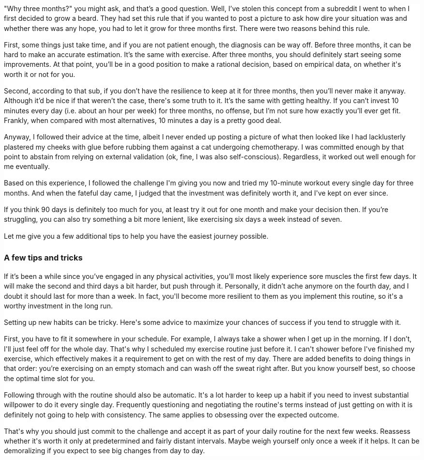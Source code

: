"Why three months?" you might ask, and that’s a good question. Well, I’ve stolen this concept from a subreddit I went to when I first decided to grow a beard. They had set this rule that if you wanted to post a picture to ask how dire your situation was and whether there was any hope, you had to let it grow for three months first. There were two reasons behind this rule.

First, some things just take time, and if you are not patient enough, the diagnosis can be way off. Before three months, it can be hard to make an accurate estimation. It’s the same with exercise. After three months, you should definitely start seeing some improvements. At that point, you’ll be in a good position to make a rational decision, based on empirical data, on whether it's worth it or not for you.

Second, according to that sub, if you don’t have the resilience to keep at it for three months, then you’ll never make it anyway. Although it’d be nice if that weren’t the case, there's some truth to it. It’s the same with getting healthy. If you can’t invest 10 minutes every day (i.e. about an hour per week) for three months, no offense, but I’m not sure how exactly you’ll ever get fit. Frankly, when compared with most alternatives, 10 minutes a day is a pretty good deal.

Anyway, I followed their advice at the time, albeit I never ended up posting a picture of what then looked like I had lacklusterly plastered my cheeks with glue before rubbing them against a cat undergoing chemotherapy. I was committed enough by that point to abstain from relying on external validation (ok, fine, I was also self-conscious). Regardless, it worked out well enough for me eventually.

Based on this experience, I followed the challenge I'm giving you now and tried my 10-minute workout every single day for three months. And when the fateful day came, I judged that the investment was definitely worth it, and I've kept on ever since.

If you think 90 days is definitely too much for you, at least try it out for one month and make your decision then. If you’re struggling, you can also try something a bit more lenient, like exercising six days a week instead of seven.

Let me give you a few additional tips to help you have the easiest journey possible.

### A few tips and tricks

If it’s been a while since you’ve engaged in any physical activities, you’ll most likely experience sore muscles the first few days. It will make the second and third days a bit harder, but push through it. Personally, it didn’t ache anymore on the fourth day, and I doubt it should last for more than a week. In fact, you'll become more resilient to them as you implement this routine, so it's a worthy investment in the long run.

Setting up new habits can be tricky. Here's some advice to maximize your chances of success if you tend to struggle with it.

First, you have to fit it somewhere in your schedule. For example, I always take a shower when I get up in the morning. If I don’t, I'll just feel off for the whole day. That's why I scheduled my exercise routine just before it. I can't shower before I've finished my exercise, which effectively makes it a requirement to get on with the rest of my day. There are added benefits to doing things in that order: you’re exercising on an empty stomach and can wash off the sweat right after. But you know yourself best, so choose the optimal time slot for you.

Following through with the routine should also be automatic. It's a lot harder to keep up a habit if you need to invest substantial willpower to do it every single day. Frequently questioning and negotiating the routine's terms instead of just getting on with it is definitely not going to help with consistency. The same applies to obsessing over the expected outcome.

That's why you should just commit to the challenge and accept it as part of your daily routine for the next few weeks. Reassess whether it's worth it only at predetermined and fairly distant intervals. Maybe weigh yourself only once a week if it helps. It can be demoralizing if you expect to see big changes from day to day.
